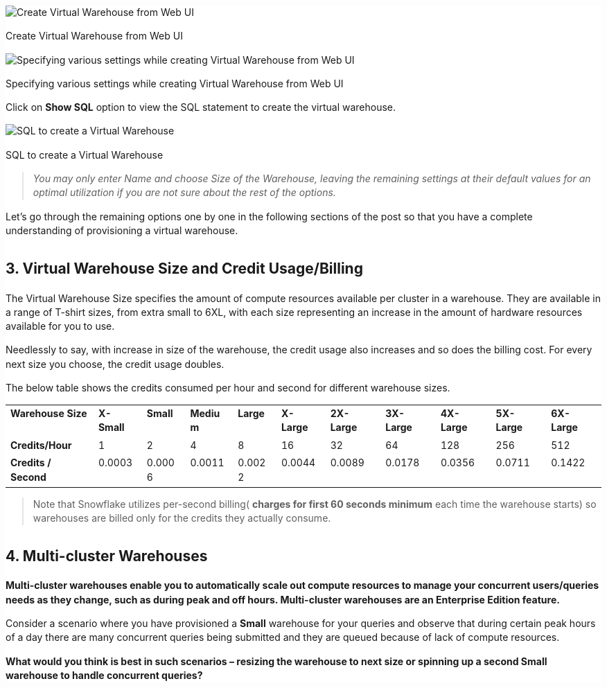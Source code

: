 ![Create Virtual Warehouse from Web UI](https://thinketl.com/wp-content/uploads/2022/07/82-1-Create-Warehouses.png)

Create Virtual Warehouse from Web UI

![Specifying various settings while creating Virtual Warehouse from Web UI](https://thinketl.com/wp-content/uploads/2022/07/82-2-Create-Warehouse.png)

Specifying various settings while creating Virtual Warehouse from Web UI

Click on **Show SQL** option to view the SQL statement to create the virtual warehouse.

![SQL to create a Virtual Warehouse](https://thinketl.com/wp-content/uploads/2022/07/82-3-Create-Warehouse-SQL.png)

SQL to create a Virtual Warehouse

> _You may only enter Name and choose Size of the Warehouse, leaving the remaining settings at their default values for an optimal utilization if you are not sure about the rest of the options._

Let’s go through the remaining options one by one in the following sections of the post so that you have a complete understanding of provisioning a virtual warehouse.

## **3. Virtual Warehouse Size and Credit Usage/Billing**

The Virtual Warehouse Size specifies the amount of compute resources available per cluster in a warehouse. They are available in a range of T-shirt sizes, from extra small to 6XL, with each size representing an increase in the amount of hardware resources available for you to use.

Needlessly to say, with increase in size of the warehouse, the credit usage also increases and so does the billing cost. For every next size you choose, the credit usage doubles.

The below table shows the credits consumed per hour and second for different warehouse sizes.

<table><tbody><tr><td><strong>Warehouse Size</strong></td><td><strong>X-Small</strong></td><td><strong>Small</strong></td><td><strong>Medium</strong></td><td><strong>Large</strong></td><td><strong>X-Large</strong></td><td><strong>2X-Large</strong></td><td><strong>3X-Large</strong></td><td><strong>4X-Large</strong></td><td><strong>5X-Large</strong></td><td><strong>6X-Large</strong></td></tr><tr><td><strong>Credits/Hour</strong></td><td>1</td><td>2</td><td>4</td><td>8</td><td>16</td><td>32</td><td>64</td><td>128</td><td>256</td><td>512</td></tr><tr><td><strong>Credits / Second</strong></td><td>0.0003</td><td>0.0006</td><td>0.0011</td><td>0.0022</td><td>0.0044</td><td>0.0089</td><td>0.0178</td><td>0.0356</td><td>0.0711</td><td>0.1422</td></tr></tbody></table>

> Note that Snowflake utilizes per-second billing( **charges for first 60 seconds minimum** each time the warehouse starts) so warehouses are billed only for the credits they actually consume.

## **4. Multi-cluster Warehouses**

**Multi-cluster warehouses enable you to automatically scale out compute resources to manage your concurrent users/queries needs as they change, such as during peak and off hours. Multi-cluster warehouses are an Enterprise Edition feature.**

Consider a scenario where you have provisioned a **Small** warehouse for your queries and observe that during certain peak hours of a day there are many concurrent queries being submitted and they are queued because of lack of compute resources.

**What would you think is best in such scenarios – resizing the warehouse to next size or spinning up a second Small warehouse to handle concurrent queries?**
